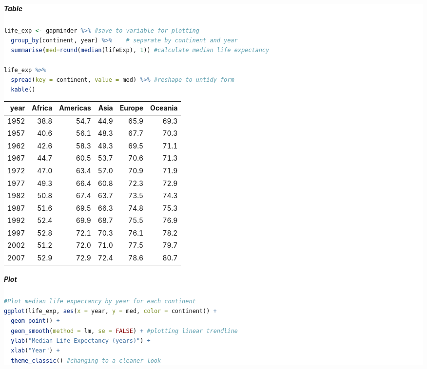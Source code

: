 ##### Table

``` r
life_exp <- gapminder %>% #save to variable for plotting
  group_by(continent, year) %>%    # separate by continent and year
  summarise(med=round(median(lifeExp), 1)) #calculate median life expectancy

life_exp %>%
  spread(key = continent, value = med) %>% #reshape to untidy form
  kable()
```

|  year|  Africa|  Americas|  Asia|  Europe|  Oceania|
|-----:|-------:|---------:|-----:|-------:|--------:|
|  1952|    38.8|      54.7|  44.9|    65.9|     69.3|
|  1957|    40.6|      56.1|  48.3|    67.7|     70.3|
|  1962|    42.6|      58.3|  49.3|    69.5|     71.1|
|  1967|    44.7|      60.5|  53.7|    70.6|     71.3|
|  1972|    47.0|      63.4|  57.0|    70.9|     71.9|
|  1977|    49.3|      66.4|  60.8|    72.3|     72.9|
|  1982|    50.8|      67.4|  63.7|    73.5|     74.3|
|  1987|    51.6|      69.5|  66.3|    74.8|     75.3|
|  1992|    52.4|      69.9|  68.7|    75.5|     76.9|
|  1997|    52.8|      72.1|  70.3|    76.1|     78.2|
|  2002|    51.2|      72.0|  71.0|    77.5|     79.7|
|  2007|    52.9|      72.9|  72.4|    78.6|     80.7|

##### Plot

``` r
#Plot median life expectancy by year for each continent
ggplot(life_exp, aes(x = year, y = med, color = continent)) +
  geom_point() +
  geom_smooth(method = lm, se = FALSE) + #plotting linear trendline
  ylab("Median Life Expectancy (years)") +
  xlab("Year") +
  theme_classic() #changing to a cleaner look
```
